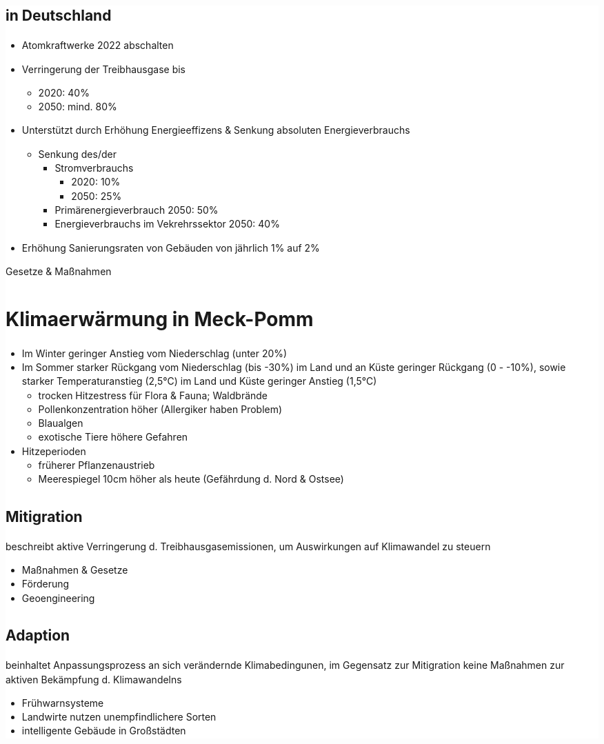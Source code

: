 

## in Deutschland

- Atomkraftwerke 2022 abschalten
- Verringerung der Treibhausgase bis
  - 2020: 40%
  - 2050: mind. 80%

- Unterstützt durch Erhöhung Energieeffizens & Senkung absoluten Energieverbrauchs
  - Senkung des/der
    - Stromverbrauchs
      - 2020: 10%
      - 2050: 25%
    - Primärenergieverbrauch 2050: 50%
    - Energieverbrauchs im Vekrehrssektor 2050: 40%
- Erhöhung Sanierungsraten von Gebäuden von jährlich 1% auf 2%

<i class="fas fa-arrow-right"></i> Gesetze & Maßnahmen



# Klimaerwärmung in Meck-Pomm

- Im Winter geringer Anstieg vom Niederschlag (unter 20%)
- Im Sommer starker Rückgang vom Niederschlag (bis -30%) im Land und an Küste geringer Rückgang (0 - -10%), sowie starker Temperaturanstieg (2,5°C) im Land und Küste geringer Anstieg (1,5°C)
  - trocken <i class="fas fa-arrow-right"></i> Hitzestress für Flora & Fauna; Waldbrände
  - Pollenkonzentration höher (Allergiker haben Problem)
  - Blaualgen
  - exotische Tiere <i class="fas fa-arrow-right"></i> höhere Gefahren
- Hitzeperioden
  - früherer Pflanzenaustrieb
  - Meerespiegel 10cm höher als heute (Gefährdung d. Nord & Ostsee)



## Mitigration

beschreibt aktive Verringerung d. Treibhausgasemissionen, um Auswirkungen auf Klimawandel zu steuern



- Maßnahmen & Gesetze
- Förderung
- Geoengineering



## Adaption

beinhaltet Anpassungsprozess an sich verändernde Klimabedingunen, im Gegensatz zur Mitigration keine Maßnahmen zur aktiven Bekämpfung d. Klimawandelns



- Frühwarnsysteme
- Landwirte nutzen unempfindlichere Sorten
- intelligente Gebäude in Großstädten
